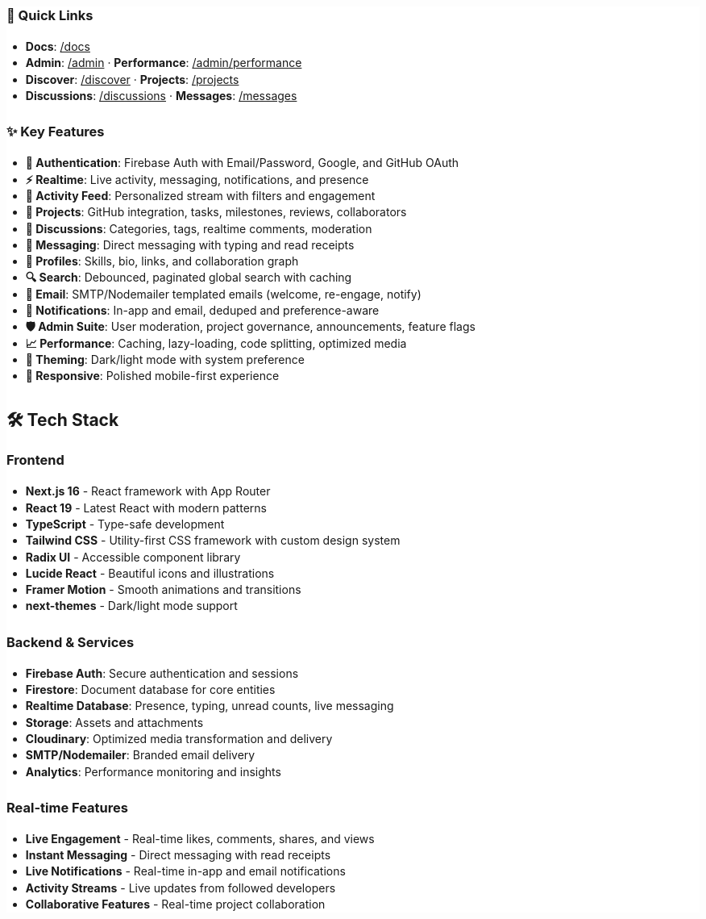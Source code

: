 ### 🔗 Quick Links
- **Docs**: [/docs](/docs)
- **Admin**: [/admin](/admin) · **Performance**: [/admin/performance](/admin/performance)
- **Discover**: [/discover](/discover) · **Projects**: [/projects](/projects)
- **Discussions**: [/discussions](/discussions) · **Messages**: [/messages](/messages)

### ✨ Key Features
- **🔐 Authentication**: Firebase Auth with Email/Password, Google, and GitHub OAuth
- **⚡ Realtime**: Live activity, messaging, notifications, and presence
- **📱 Activity Feed**: Personalized stream with filters and engagement
- **💼 Projects**: GitHub integration, tasks, milestones, reviews, collaborators
- **💬 Discussions**: Categories, tags, realtime comments, moderation
- **💌 Messaging**: Direct messaging with typing and read receipts
- **👤 Profiles**: Skills, bio, links, and collaboration graph
- **🔍 Search**: Debounced, paginated global search with caching
- **📧 Email**: SMTP/Nodemailer templated emails (welcome, re-engage, notify)
- **🔔 Notifications**: In-app and email, deduped and preference-aware
- **🛡️ Admin Suite**: User moderation, project governance, announcements, feature flags
- **📈 Performance**: Caching, lazy-loading, code splitting, optimized media
- **🌙 Theming**: Dark/light mode with system preference
- **📱 Responsive**: Polished mobile-first experience

## 🛠️ Tech Stack

### Frontend
- **Next.js 16** - React framework with App Router
- **React 19** - Latest React with modern patterns
- **TypeScript** - Type-safe development
- **Tailwind CSS** - Utility-first CSS framework with custom design system
- **Radix UI** - Accessible component library
- **Lucide React** - Beautiful icons and illustrations
- **Framer Motion** - Smooth animations and transitions
- **next-themes** - Dark/light mode support

### Backend & Services
- **Firebase Auth**: Secure authentication and sessions
- **Firestore**: Document database for core entities
- **Realtime Database**: Presence, typing, unread counts, live messaging
- **Storage**: Assets and attachments
- **Cloudinary**: Optimized media transformation and delivery
- **SMTP/Nodemailer**: Branded email delivery
- **Analytics**: Performance monitoring and insights

### Real-time Features
- **Live Engagement** - Real-time likes, comments, shares, and views
- **Instant Messaging** - Direct messaging with read receipts
- **Live Notifications** - Real-time in-app and email notifications
- **Activity Streams** - Live updates from followed developers
- **Collaborative Features** - Real-time project collaboration
